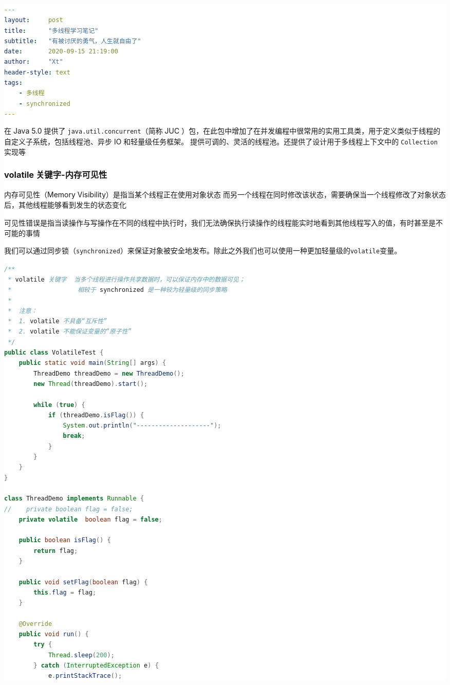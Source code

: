 ```yaml
---
layout:     post
title:      "多线程学习笔记"
subtitle:   "有被讨厌的勇气，人生就自由了"
date:       2020-09-15 21:19:00
author:     "Xt"
header-style: text
tags:
    - 多线程
    - synchronized
---
```


在 Java 5.0 提供了 `java.util.concurrent`（简称 JUC ）包，在此包中增加了在并发编程中很常用的实用工具类，用于定义类似于线程的自定义子系统，包括线程池、异步 IO 和轻量级任务框架。 提供可调的、灵活的线程池。还提供了设计用于多线程上下文中的 `Collection` 实现等

### volatile 关键字-内存可见性

内存可见性（Memory Visibility）是指当某个线程正在使用对象状态 而另一个线程在同时修改该状态，需要确保当一个线程修改了对象状态后，其他线程能够看到发生的状态变化

可见性错误是指当读操作与写操作在不同的线程中执行时，我们无法确保执行读操作的线程能实时地看到其他线程写入的值，有时甚至是不可能的事情

我们可以通过同步锁（`synchronized`）来保证对象被安全地发布。除此之外我们也可以使用一种更加轻量级的`volatile`变量。

```java
/**
 * volatile 关键字  当多个线程进行操作共享数据时，可以保证内存中的数据可见；
 *                  相较于 synchronized 是一种较为轻量级的同步策略
 *
 *  注意：
 *  1. volatile 不具备“互斥性”
 *  2. volatile 不能保证变量的“原子性”
 */
public class VolatileTest {
    public static void main(String[] args) {
        ThreadDemo threadDemo = new ThreadDemo();
        new Thread(threadDemo).start();

        while (true) {
            if (threadDemo.isFlag()) {
                System.out.println("--------------------");
                break;
            }
        }
    }
}

class ThreadDemo implements Runnable {
//    private boolean flag = false;
    private volatile  boolean flag = false;

    public boolean isFlag() {
        return flag;
    }

    public void setFlag(boolean flag) {
        this.flag = flag;
    }

    @Override
    public void run() {
        try {
            Thread.sleep(200);
        } catch (InterruptedException e) {
            e.printStackTrace();
```
